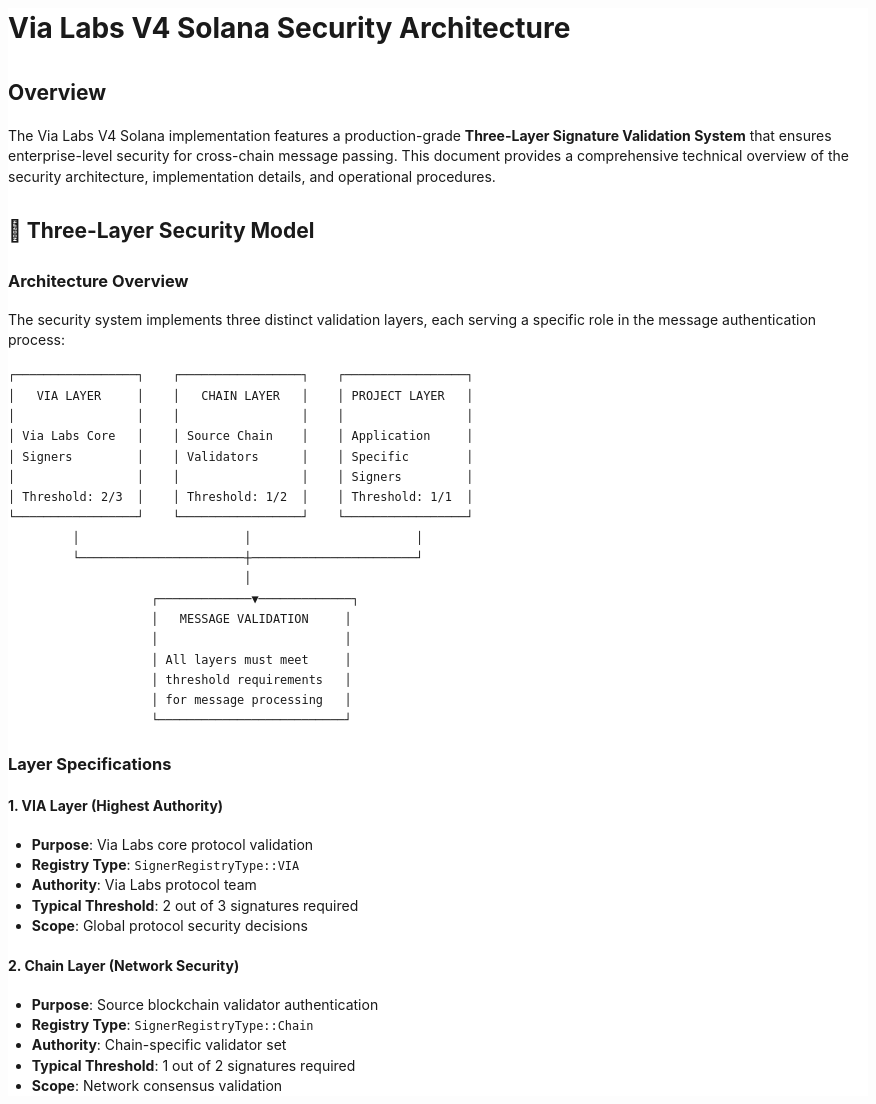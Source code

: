 # Via Labs V4 Solana Security Architecture

## Overview

The Via Labs V4 Solana implementation features a production-grade **Three-Layer Signature Validation System** that ensures enterprise-level security for cross-chain message passing. This document provides a comprehensive technical overview of the security architecture, implementation details, and operational procedures.

## 🔐 Three-Layer Security Model

### Architecture Overview

The security system implements three distinct validation layers, each serving a specific role in the message authentication process:

```
┌─────────────────┐    ┌─────────────────┐    ┌─────────────────┐
│   VIA LAYER     │    │   CHAIN LAYER   │    │ PROJECT LAYER   │
│                 │    │                 │    │                 │
│ Via Labs Core   │    │ Source Chain    │    │ Application     │
│ Signers         │    │ Validators      │    │ Specific        │
│                 │    │                 │    │ Signers         │
│ Threshold: 2/3  │    │ Threshold: 1/2  │    │ Threshold: 1/1  │
└─────────────────┘    └─────────────────┘    └─────────────────┘
         │                       │                       │
         └───────────────────────┼───────────────────────┘
                                 │
                    ┌─────────────▼─────────────┐
                    │   MESSAGE VALIDATION     │
                    │                          │
                    │ All layers must meet     │
                    │ threshold requirements   │
                    │ for message processing   │
                    └──────────────────────────┘
```

### Layer Specifications

#### 1. VIA Layer (Highest Authority)
- **Purpose**: Via Labs core protocol validation
- **Registry Type**: `SignerRegistryType::VIA`
- **Authority**: Via Labs protocol team
- **Typical Threshold**: 2 out of 3 signatures required
- **Scope**: Global protocol security decisions

#### 2. Chain Layer (Network Security)
- **Purpose**: Source blockchain validator authentication
- **Registry Type**: `SignerRegistryType::Chain`
- **Authority**: Chain-specific validator set
- **Typical Threshold**: 1 out of 2 signatures required
- **Scope**: Network consensus validation
